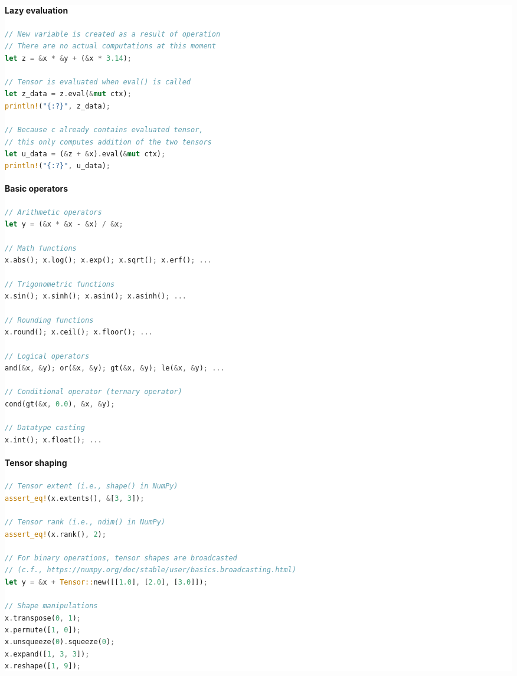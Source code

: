 #### Lazy evaluation

```rust
// New variable is created as a result of operation
// There are no actual computations at this moment
let z = &x * &y + (&x * 3.14);

// Tensor is evaluated when eval() is called
let z_data = z.eval(&mut ctx);
println!("{:?}", z_data);

// Because c already contains evaluated tensor,
// this only computes addition of the two tensors
let u_data = (&z + &x).eval(&mut ctx);
println!("{:?}", u_data);
```

#### Basic operators

```rust
// Arithmetic operators
let y = (&x * &x - &x) / &x;

// Math functions
x.abs(); x.log(); x.exp(); x.sqrt(); x.erf(); ...

// Trigonometric functions
x.sin(); x.sinh(); x.asin(); x.asinh(); ...

// Rounding functions
x.round(); x.ceil(); x.floor(); ...

// Logical operators
and(&x, &y); or(&x, &y); gt(&x, &y); le(&x, &y); ...

// Conditional operator (ternary operator)
cond(gt(&x, 0.0), &x, &y);

// Datatype casting
x.int(); x.float(); ...

```

#### Tensor shaping

```rust
// Tensor extent (i.e., shape() in NumPy)
assert_eq!(x.extents(), &[3, 3]);

// Tensor rank (i.e., ndim() in NumPy)
assert_eq!(x.rank(), 2);

// For binary operations, tensor shapes are broadcasted
// (c.f., https://numpy.org/doc/stable/user/basics.broadcasting.html)
let y = &x + Tensor::new([[1.0], [2.0], [3.0]]);

// Shape manipulations
x.transpose(0, 1);
x.permute([1, 0]);
x.unsqueeze(0).squeeze(0);
x.expand([1, 3, 3]);
x.reshape([1, 9]);
```
